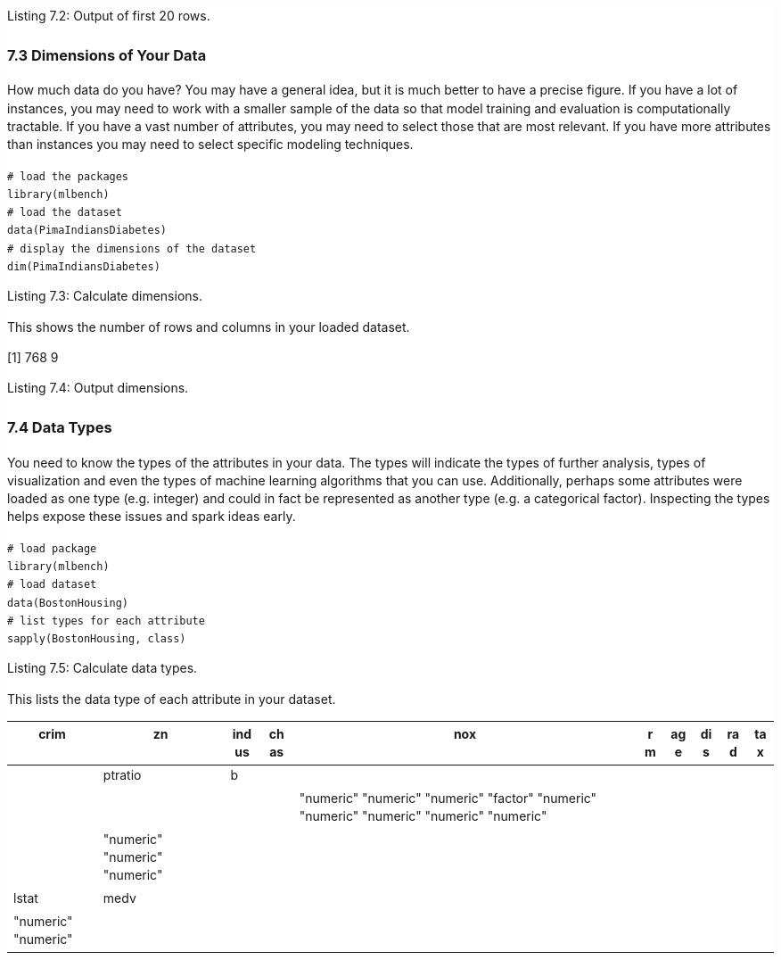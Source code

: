Listing 7.2: Output of first 20 rows.

### 7.3 Dimensions of Your Data

How much data do you have? You may have a general idea, but it is much better to have a precise figure. If you have a lot of instances, you may need to work with a smaller sample of the data so that model training and evaluation is computationally tractable. If you have a vast number of attributes, you may need to select those that are most relevant. If you have more attributes than instances you may need to select specific modeling techniques.

```
# load the packages
library(mlbench)
# load the dataset
data(PimaIndiansDiabetes)
# display the dimensions of the dataset
dim(PimaIndiansDiabetes)
```

Listing 7.3: Calculate dimensions.

This shows the number of rows and columns in your loaded dataset.

[1] 768 9

Listing 7.4: Output dimensions.

### 7.4 Data Types

You need to know the types of the attributes in your data. The types will indicate the types of further analysis, types of visualization and even the types of machine learning algorithms that you can use. Additionally, perhaps some attributes were loaded as one type (e.g. integer) and could in fact be represented as another type (e.g. a categorical factor). Inspecting the types helps expose these issues and spark ideas early.

```
# load package
library(mlbench)
# load dataset
data(BostonHousing)
# list types for each attribute
sapply(BostonHousing, class)
```

Listing 7.5: Calculate data types.

This lists the data type of each attribute in your dataset.

| crim                | zn                            | indus | chas | nox                                                                                      | rm | age | dis | rad | tax |
|---------------------|-------------------------------|-------|------|------------------------------------------------------------------------------------------|----|-----|-----|-----|-----|
|                     | ptratio                       | b     |      |                                                                                          |    |     |     |     |     |
|                     |                               |       |      | "numeric" "numeric" "numeric" "factor" "numeric" "numeric" "numeric" "numeric" "numeric" |    |     |     |     |     |
|                     | "numeric" "numeric" "numeric" |       |      |                                                                                          |    |     |     |     |     |
| lstat               | medv                          |       |      |                                                                                          |    |     |     |     |     |
| "numeric" "numeric" |                               |       |      |                                                                                          |    |     |     |     |     |
